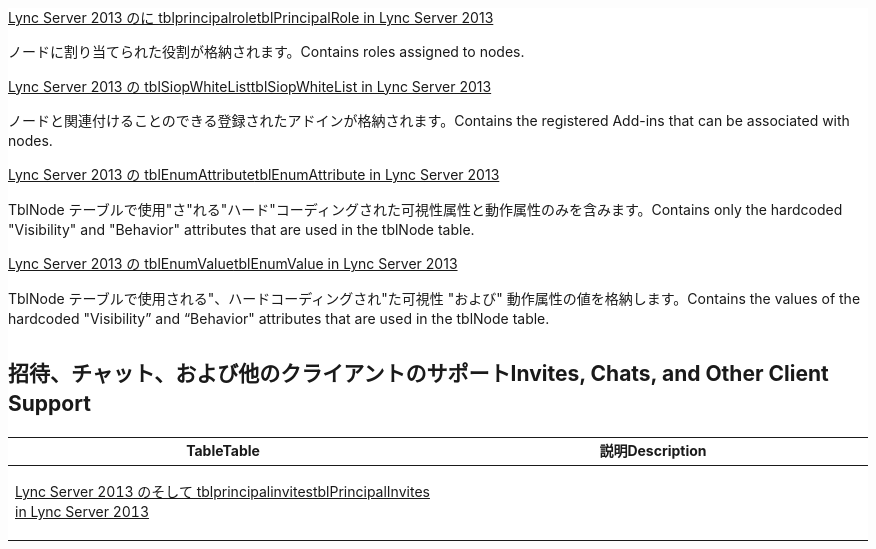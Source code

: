 <td><p><span data-ttu-id="b030c-150"><a href="lync-server-2013-tblprincipalrole.md">Lync Server 2013 のに tblprincipalrole</a></span><span class="sxs-lookup"><span data-stu-id="b030c-150"><a href="lync-server-2013-tblprincipalrole.md">tblPrincipalRole in Lync Server 2013</a></span></span></p></td>
<td><p><span data-ttu-id="b030c-151">ノードに割り当てられた役割が格納されます。</span><span class="sxs-lookup"><span data-stu-id="b030c-151">Contains roles assigned to nodes.</span></span></p></td>
</tr>
<tr class="even">
<td><p><span data-ttu-id="b030c-152"><a href="lync-server-2013-tblsiopwhitelist.md">Lync Server 2013 の tblSiopWhiteList</a></span><span class="sxs-lookup"><span data-stu-id="b030c-152"><a href="lync-server-2013-tblsiopwhitelist.md">tblSiopWhiteList in Lync Server 2013</a></span></span></p></td>
<td><p><span data-ttu-id="b030c-153">ノードと関連付けることのできる登録されたアドインが格納されます。</span><span class="sxs-lookup"><span data-stu-id="b030c-153">Contains the registered Add-ins that can be associated with nodes.</span></span></p></td>
</tr>
<tr class="odd">
<td><p><span data-ttu-id="b030c-154"><a href="lync-server-2013-tblenumattribute.md">Lync Server 2013 の tblEnumAttribute</a></span><span class="sxs-lookup"><span data-stu-id="b030c-154"><a href="lync-server-2013-tblenumattribute.md">tblEnumAttribute in Lync Server 2013</a></span></span></p></td>
<td><p><span data-ttu-id="b030c-155">TblNode テーブルで使用&quot;さ&quot;れる&quot;ハード&quot;コーディングされた可視性属性と動作属性のみを含みます。</span><span class="sxs-lookup"><span data-stu-id="b030c-155">Contains only the hardcoded &quot;Visibility&quot; and &quot;Behavior&quot; attributes that are used in the tblNode table.</span></span></p></td>
</tr>
<tr class="even">
<td><p><span data-ttu-id="b030c-156"><a href="lync-server-2013-tblenumvalue.md">Lync Server 2013 の tblEnumValue</a></span><span class="sxs-lookup"><span data-stu-id="b030c-156"><a href="lync-server-2013-tblenumvalue.md">tblEnumValue in Lync Server 2013</a></span></span></p></td>
<td><p><span data-ttu-id="b030c-157">TblNode テーブルで使用される&quot;、ハードコーディングされ&quot;た可視性 "および" 動作属性の値を格納します。</span><span class="sxs-lookup"><span data-stu-id="b030c-157">Contains the values of the hardcoded &quot;Visibility” and “Behavior&quot; attributes that are used in the tblNode table.</span></span></p></td>
</tr>
</tbody>
</table>


</div>

<div>

## <a name="invites-chats-and-other-client-support"></a><span data-ttu-id="b030c-158">招待、チャット、および他のクライアントのサポート</span><span class="sxs-lookup"><span data-stu-id="b030c-158">Invites, Chats, and Other Client Support</span></span>


<table>
<colgroup>
<col style="width: 50%" />
<col style="width: 50%" />
</colgroup>
<thead>
<tr class="header">
<th><span data-ttu-id="b030c-159">Table</span><span class="sxs-lookup"><span data-stu-id="b030c-159">Table</span></span></th>
<th><span data-ttu-id="b030c-160">説明</span><span class="sxs-lookup"><span data-stu-id="b030c-160">Description</span></span></th>
</tr>
</thead>
<tbody>
<tr class="odd">
<td><p><span data-ttu-id="b030c-161"><a href="lync-server-2013-tblprincipalinvites.md">Lync Server 2013 のそして tblprincipalinvites</a></span><span class="sxs-lookup"><span data-stu-id="b030c-161"><a href="lync-server-2013-tblprincipalinvites.md">tblPrincipalInvites in Lync Server 2013</a></span></span></p></td>